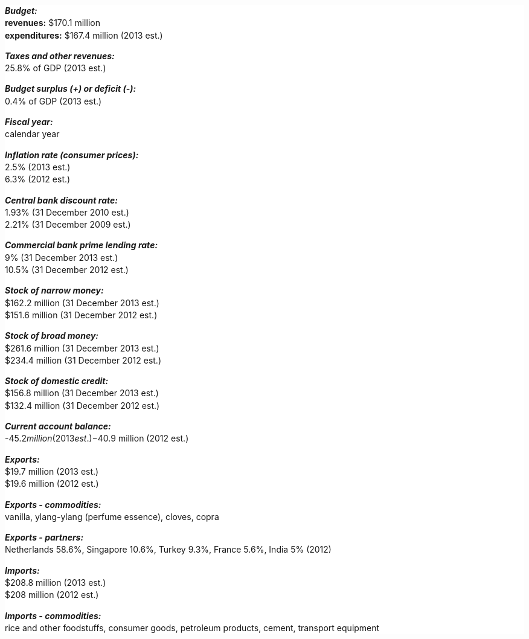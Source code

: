 **_Budget:_**   
**revenues:** $170.1 million   
**expenditures:** $167.4 million (2013 est.)

**_Taxes and other revenues:_**   
25.8% of GDP (2013 est.)

**_Budget surplus (+) or deficit (-):_**   
0.4% of GDP (2013 est.)

**_Fiscal year:_**   
calendar year

**_Inflation rate (consumer prices):_**   
2.5% (2013 est.)   
6.3% (2012 est.)

**_Central bank discount rate:_**   
1.93% (31 December 2010 est.)   
2.21% (31 December 2009 est.)

**_Commercial bank prime lending rate:_**   
9% (31 December 2013 est.)   
10.5% (31 December 2012 est.)

**_Stock of narrow money:_**   
$162.2 million (31 December 2013 est.)   
$151.6 million (31 December 2012 est.)

**_Stock of broad money:_**   
$261.6 million (31 December 2013 est.)   
$234.4 million (31 December 2012 est.)

**_Stock of domestic credit:_**   
$156.8 million (31 December 2013 est.)   
$132.4 million (31 December 2012 est.)

**_Current account balance:_**   
-$45.2 million (2013 est.)   
-$40.9 million (2012 est.)

**_Exports:_**   
$19.7 million (2013 est.)   
$19.6 million (2012 est.)

**_Exports - commodities:_**   
vanilla, ylang-ylang (perfume essence), cloves, copra

**_Exports - partners:_**   
Netherlands 58.6%, Singapore 10.6%, Turkey 9.3%, France 5.6%, India 5% (2012)

**_Imports:_**   
$208.8 million (2013 est.)   
$208 million (2012 est.)

**_Imports - commodities:_**   
rice and other foodstuffs, consumer goods, petroleum products, cement, transport equipment
